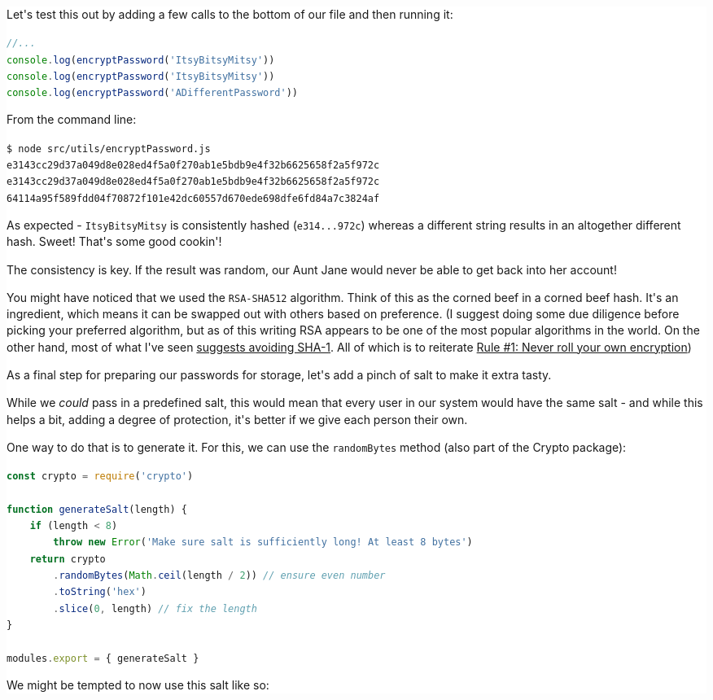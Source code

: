 Let's test this out by adding a few calls to the bottom of our file and then running it:

```javascript:title=src/utils/encryptPassword.js
//...
console.log(encryptPassword('ItsyBitsyMitsy'))
console.log(encryptPassword('ItsyBitsyMitsy'))
console.log(encryptPassword('ADifferentPassword'))
```

From the command line:

```shell
$ node src/utils/encryptPassword.js
e3143cc29d37a049d8e028ed4f5a0f270ab1e5bdb9e4f32b6625658f2a5f972c
e3143cc29d37a049d8e028ed4f5a0f270ab1e5bdb9e4f32b6625658f2a5f972c
64114a95f589fdd04f70872f101e42dc60557d670ede698dfe6fd84a7c3824af
```

As expected - `ItsyBitsyMitsy` is consistently hashed (`e314...972c`) whereas a different string results in an altogether different hash. Sweet! That's some good cookin'!

The consistency is key. If the result was random, our Aunt Jane would never be able to get back into her account!

You might have noticed that we used the `RSA-SHA512` algorithm. Think of this as the corned beef in a corned beef hash. It's an ingredient, which means it can be swapped out with others based on preference. (I suggest doing some due diligence before picking your preferred algorithm, but as of this writing RSA appears to be one of the most popular algorithms in the world. On the other hand, most of what I've seen [suggests avoiding SHA-1](https://en.wikipedia.org/wiki/SHA-1). All of which is to reiterate [Rule #1: Never roll your own encryption](#password-encryption))

As a final step for preparing our passwords for storage, let's add a pinch of salt to make it extra tasty.

While we _could_ pass in a predefined salt, this would mean that every user in our system would have the same salt - and while this helps a bit, adding a degree of protection, it's better if we give each person their own.

One way to do that is to generate it. For this, we can use the `randomBytes` method (also part of the Crypto package):

```javascript:title=src/utils/generateSalt.js
const crypto = require('crypto')

function generateSalt(length) {
    if (length < 8)
        throw new Error('Make sure salt is sufficiently long! At least 8 bytes')
    return crypto
        .randomBytes(Math.ceil(length / 2)) // ensure even number
        .toString('hex')
        .slice(0, length) // fix the length
}

modules.export = { generateSalt }
```

We might be tempted to now use this salt like so:
